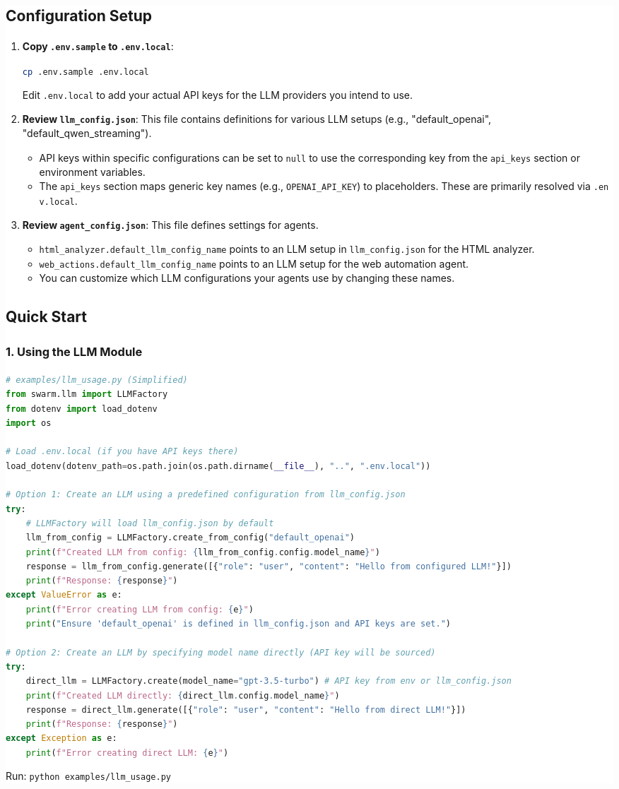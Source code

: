 ## Configuration Setup

1.  **Copy `.env.sample` to `.env.local`**:
    ```bash
    cp .env.sample .env.local
    ```
    Edit `.env.local` to add your actual API keys for the LLM providers you intend to use.

2.  **Review `llm_config.json`**:
    This file contains definitions for various LLM setups (e.g., "default_openai", "default_qwen_streaming").
    - API keys within specific configurations can be set to `null` to use the corresponding key from the `api_keys` section or environment variables.
    - The `api_keys` section maps generic key names (e.g., `OPENAI_API_KEY`) to placeholders. These are primarily resolved via `.env.local`.

3.  **Review `agent_config.json`**:
    This file defines settings for agents.
    - `html_analyzer.default_llm_config_name` points to an LLM setup in `llm_config.json` for the HTML analyzer.
    - `web_actions.default_llm_config_name` points to an LLM setup for the web automation agent.
    - You can customize which LLM configurations your agents use by changing these names.

## Quick Start

### 1. Using the LLM Module

```python
# examples/llm_usage.py (Simplified)
from swarm.llm import LLMFactory
from dotenv import load_dotenv
import os

# Load .env.local (if you have API keys there)
load_dotenv(dotenv_path=os.path.join(os.path.dirname(__file__), "..", ".env.local"))

# Option 1: Create an LLM using a predefined configuration from llm_config.json
try:
    # LLMFactory will load llm_config.json by default
    llm_from_config = LLMFactory.create_from_config("default_openai")
    print(f"Created LLM from config: {llm_from_config.config.model_name}")
    response = llm_from_config.generate([{"role": "user", "content": "Hello from configured LLM!"}])
    print(f"Response: {response}")
except ValueError as e:
    print(f"Error creating LLM from config: {e}")
    print("Ensure 'default_openai' is defined in llm_config.json and API keys are set.")

# Option 2: Create an LLM by specifying model name directly (API key will be sourced)
try:
    direct_llm = LLMFactory.create(model_name="gpt-3.5-turbo") # API key from env or llm_config.json
    print(f"Created LLM directly: {direct_llm.config.model_name}")
    response = direct_llm.generate([{"role": "user", "content": "Hello from direct LLM!"}])
    print(f"Response: {response}")
except Exception as e:
    print(f"Error creating direct LLM: {e}")

```
Run: `python examples/llm_usage.py`

